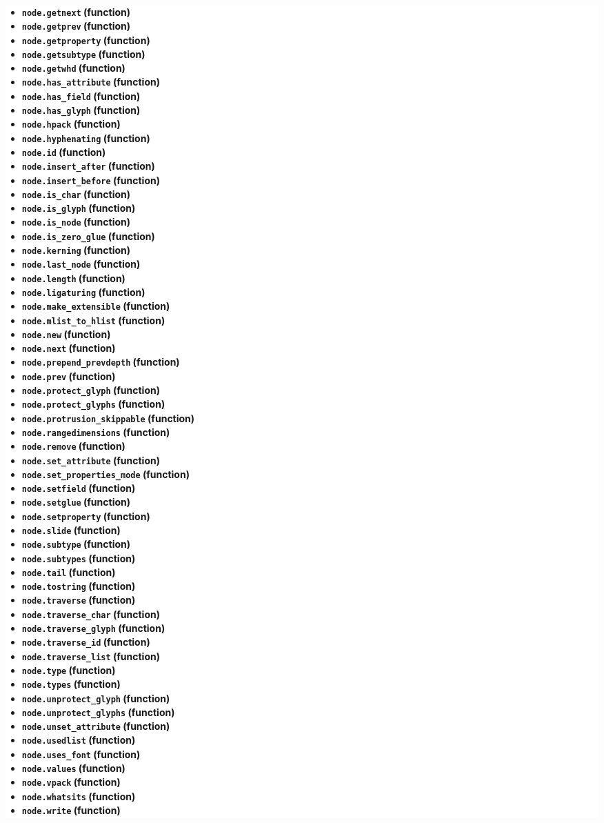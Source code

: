 - __`node.getnext` (function)__
- __`node.getprev` (function)__
- __`node.getproperty` (function)__
- __`node.getsubtype` (function)__
- __`node.getwhd` (function)__
- __`node.has_attribute` (function)__
- __`node.has_field` (function)__
- __`node.has_glyph` (function)__
- __`node.hpack` (function)__
- __`node.hyphenating` (function)__
- __`node.id` (function)__
- __`node.insert_after` (function)__
- __`node.insert_before` (function)__
- __`node.is_char` (function)__
- __`node.is_glyph` (function)__
- __`node.is_node` (function)__
- __`node.is_zero_glue` (function)__
- __`node.kerning` (function)__
- __`node.last_node` (function)__
- __`node.length` (function)__
- __`node.ligaturing` (function)__
- __`node.make_extensible` (function)__
- __`node.mlist_to_hlist` (function)__
- __`node.new` (function)__
- __`node.next` (function)__
- __`node.prepend_prevdepth` (function)__
- __`node.prev` (function)__
- __`node.protect_glyph` (function)__
- __`node.protect_glyphs` (function)__
- __`node.protrusion_skippable` (function)__
- __`node.rangedimensions` (function)__
- __`node.remove` (function)__
- __`node.set_attribute` (function)__
- __`node.set_properties_mode` (function)__
- __`node.setfield` (function)__
- __`node.setglue` (function)__
- __`node.setproperty` (function)__
- __`node.slide` (function)__
- __`node.subtype` (function)__
- __`node.subtypes` (function)__
- __`node.tail` (function)__
- __`node.tostring` (function)__
- __`node.traverse` (function)__
- __`node.traverse_char` (function)__
- __`node.traverse_glyph` (function)__
- __`node.traverse_id` (function)__
- __`node.traverse_list` (function)__
- __`node.type` (function)__
- __`node.types` (function)__
- __`node.unprotect_glyph` (function)__
- __`node.unprotect_glyphs` (function)__
- __`node.unset_attribute` (function)__
- __`node.usedlist` (function)__
- __`node.uses_font` (function)__
- __`node.values` (function)__
- __`node.vpack` (function)__
- __`node.whatsits` (function)__
- __`node.write` (function)__
